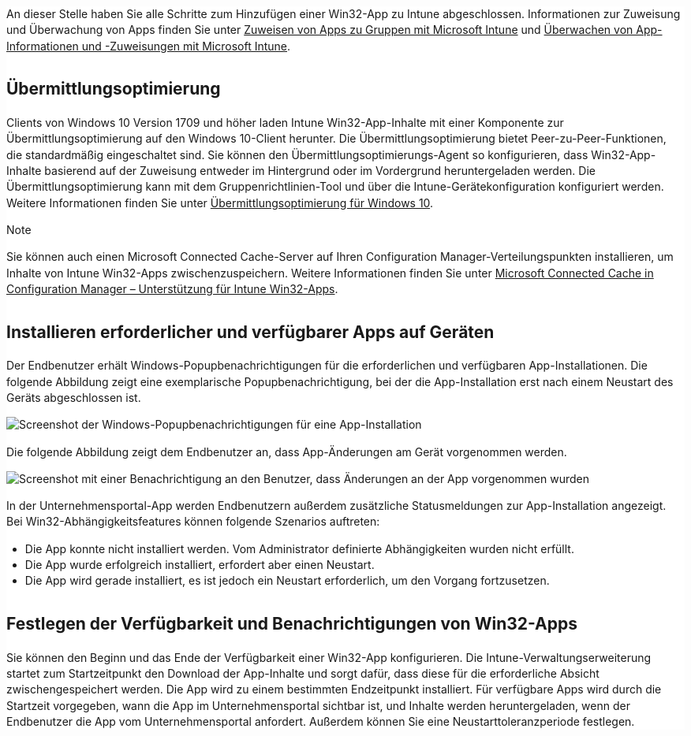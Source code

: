 An dieser Stelle haben Sie alle Schritte zum Hinzufügen einer Win32-App zu Intune abgeschlossen. Informationen zur Zuweisung und Überwachung von Apps finden Sie unter [Zuweisen von Apps zu Gruppen mit Microsoft Intune](apps-deploy.md) und [Überwachen von App-Informationen und -Zuweisungen mit Microsoft Intune](apps-monitor.md).

## <a name="delivery-optimization"></a>Übermittlungsoptimierung

Clients von Windows 10 Version 1709 und höher laden Intune Win32-App-Inhalte mit einer Komponente zur Übermittlungsoptimierung auf den Windows 10-Client herunter. Die Übermittlungsoptimierung bietet Peer-zu-Peer-Funktionen, die standardmäßig eingeschaltet sind. Sie können den Übermittlungsoptimierungs-Agent so konfigurieren, dass Win32-App-Inhalte basierend auf der Zuweisung entweder im Hintergrund oder im Vordergrund heruntergeladen werden. Die Übermittlungsoptimierung kann mit dem Gruppenrichtlinien-Tool und über die Intune-Gerätekonfiguration konfiguriert werden. Weitere Informationen finden Sie unter [Übermittlungsoptimierung für Windows 10](https://docs.microsoft.com/windows/deployment/update/waas-delivery-optimization). 

> [!NOTE]
> Sie können auch einen Microsoft Connected Cache-Server auf Ihren Configuration Manager-Verteilungspunkten installieren, um Inhalte von Intune Win32-Apps zwischenzuspeichern. Weitere Informationen finden Sie unter [Microsoft Connected Cache in Configuration Manager – Unterstützung für Intune Win32-Apps](https://docs.microsoft.com/configmgr/core/plan-design/hierarchy/microsoft-connected-cache#bkmk_intune).

## <a name="install-required-and-available-apps-on-devices"></a>Installieren erforderlicher und verfügbarer Apps auf Geräten

Der Endbenutzer erhält Windows-Popupbenachrichtigungen für die erforderlichen und verfügbaren App-Installationen. Die folgende Abbildung zeigt eine exemplarische Popupbenachrichtigung, bei der die App-Installation erst nach einem Neustart des Geräts abgeschlossen ist. 

![Screenshot der Windows-Popupbenachrichtigungen für eine App-Installation](./media/apps-win32-app-management/apps-win32-app-08.png)    

Die folgende Abbildung zeigt dem Endbenutzer an, dass App-Änderungen am Gerät vorgenommen werden.

![Screenshot mit einer Benachrichtigung an den Benutzer, dass Änderungen an der App vorgenommen wurden](./media/apps-win32-app-management/apps-win32-app-09.png)    

In der Unternehmensportal-App werden Endbenutzern außerdem zusätzliche Statusmeldungen zur App-Installation angezeigt. Bei Win32-Abhängigkeitsfeatures können folgende Szenarios auftreten:
- Die App konnte nicht installiert werden. Vom Administrator definierte Abhängigkeiten wurden nicht erfüllt.
- Die App wurde erfolgreich installiert, erfordert aber einen Neustart.
- Die App wird gerade installiert, es ist jedoch ein Neustart erforderlich, um den Vorgang fortzusetzen.

## <a name="set-win32-app-availability-and-notifications"></a>Festlegen der Verfügbarkeit und Benachrichtigungen von Win32-Apps
Sie können den Beginn und das Ende der Verfügbarkeit einer Win32-App konfigurieren. Die Intune-Verwaltungserweiterung startet zum Startzeitpunkt den Download der App-Inhalte und sorgt dafür, dass diese für die erforderliche Absicht zwischengespeichert werden. Die App wird zu einem bestimmten Endzeitpunkt installiert. Für verfügbare Apps wird durch die Startzeit vorgegeben, wann die App im Unternehmensportal sichtbar ist, und Inhalte werden heruntergeladen, wenn der Endbenutzer die App vom Unternehmensportal anfordert. Außerdem können Sie eine Neustarttoleranzperiode festlegen. 
